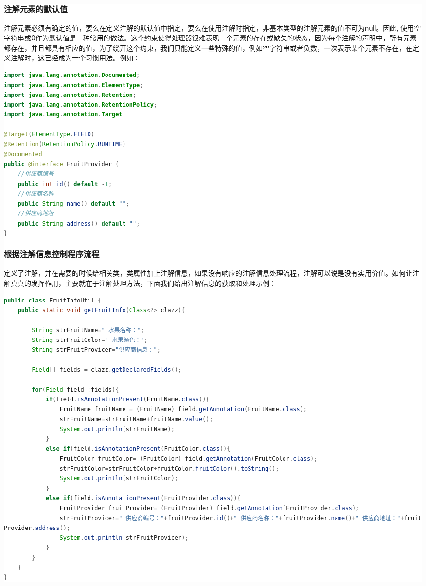 ### 注解元素的默认值

注解元素必须有确定的值，要么在定义注解的默认值中指定，要么在使用注解时指定，非基本类型的注解元素的值不可为null。因此, 使用空字符串或0作为默认值是一种常用的做法。这个约束使得处理器很难表现一个元素的存在或缺失的状态，因为每个注解的声明中，所有元素都存在，并且都具有相应的值，为了绕开这个约束，我们只能定义一些特殊的值，例如空字符串或者负数，一次表示某个元素不存在，在定义注解时，这已经成为一个习惯用法。例如：<br>

```java
import java.lang.annotation.Documented;
import java.lang.annotation.ElementType;
import java.lang.annotation.Retention;
import java.lang.annotation.RetentionPolicy;
import java.lang.annotation.Target;

@Target(ElementType.FIELD)
@Retention(RetentionPolicy.RUNTIME)
@Documented
public @interface FruitProvider {
	//供应商编号
	public int id() default -1;
	//供应商名称
	public String name() default "";
	//供应商地址
	public String address() default "";
}
```

### 根据注解信息控制程序流程

定义了注解，并在需要的时候给相关类，类属性加上注解信息，如果没有响应的注解信息处理流程，注解可以说是没有实用价值。如何让注解真真的发挥作用，主要就在于注解处理方法，下面我们给出注解信息的获取和处理示例：<br>

```java
public class FruitInfoUtil {
    public static void getFruitInfo(Class<?> clazz){
        
        String strFruitName=" 水果名称：";
        String strFruitColor=" 水果颜色：";
        String strFruitProvicer="供应商信息：";
        
        Field[] fields = clazz.getDeclaredFields();
        
        for(Field field :fields){
            if(field.isAnnotationPresent(FruitName.class)){
                FruitName fruitName = (FruitName) field.getAnnotation(FruitName.class);
                strFruitName=strFruitName+fruitName.value();
                System.out.println(strFruitName);
            }
            else if(field.isAnnotationPresent(FruitColor.class)){
                FruitColor fruitColor= (FruitColor) field.getAnnotation(FruitColor.class);
                strFruitColor=strFruitColor+fruitColor.fruitColor().toString();
                System.out.println(strFruitColor);
            }
            else if(field.isAnnotationPresent(FruitProvider.class)){
                FruitProvider fruitProvider= (FruitProvider) field.getAnnotation(FruitProvider.class);
                strFruitProvicer=" 供应商编号："+fruitProvider.id()+" 供应商名称："+fruitProvider.name()+" 供应商地址："+fruitProvider.address();
                System.out.println(strFruitProvicer);
            }
        }
    }
}
```
